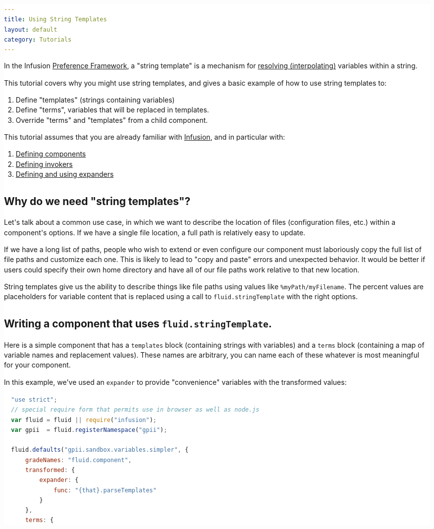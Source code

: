 ```yaml
---
title: Using String Templates
layout: default
category: Tutorials
---
```


In the Infusion [Preference Framework](../PreferencesFramework.md), a "string template" is a mechanism for [resolving (interpolating)](http://en.wikipedia.org/wiki/String_interpolation) variables within a string.

This tutorial covers why you might use string templates, and gives a basic example of how to use string templates to:

1.  Define "templates" (strings containing variables)
2.  Define "terms", variables that will be replaced in templates.
3.  Override "terms" and "templates" from a child component.

This tutorial assumes that you are already familiar with [Infusion](../tutorial-gettingStartedWithInfusion/GettingStartedWithInfusion.md), and in particular with:

1. [Defining components](../tutorial-gettingStartedWithInfusion/BasicComponentCreation-Components.md)
2. [Defining invokers](../Invokers.md)
3. [Defining and using expanders](../ExpansionOfComponentOptions.md)

## Why do we need "string templates"?

Let's talk about a common use case, in which we want to describe the location of files (configuration files, etc.) within a component's options. If we have a single file location, a full path is relatively easy to update.

If we have a long list of paths, people who wish to extend or even configure our component must laboriously copy the full list of file paths and customize each one. This is likely to lead to "copy and paste" errors and unexpected behavior. 
It would be better if users could specify their own home directory and have all of our file paths work relative to that new location.

String templates give us the ability to describe things like file paths using values like `%myPath/myFilename`. 
The percent values are placeholders for variable content that is replaced using a call to `fluid.stringTemplate` with the right options.

## Writing a component that uses `fluid.stringTemplate`.

Here is a simple component that has a `templates` block (containing strings with variables) and a `terms` block (containing a map of variable names and replacement values). These names are arbitrary, you can name each of these whatever is most meaningful for your component.

In this example, we've used an `expander` to provide "convenience" variables with the transformed values:


```javascript
  "use strict";
  // special require form that permits use in browser as well as node.js
  var fluid = fluid || require("infusion");
  var gpii  = fluid.registerNamespace("gpii");

  fluid.defaults("gpii.sandbox.variables.simpler", {
      gradeNames: "fluid.component",
      transformed: {
          expander: {
              func: "{that}.parseTemplates"
          }
      },
      terms: {
```